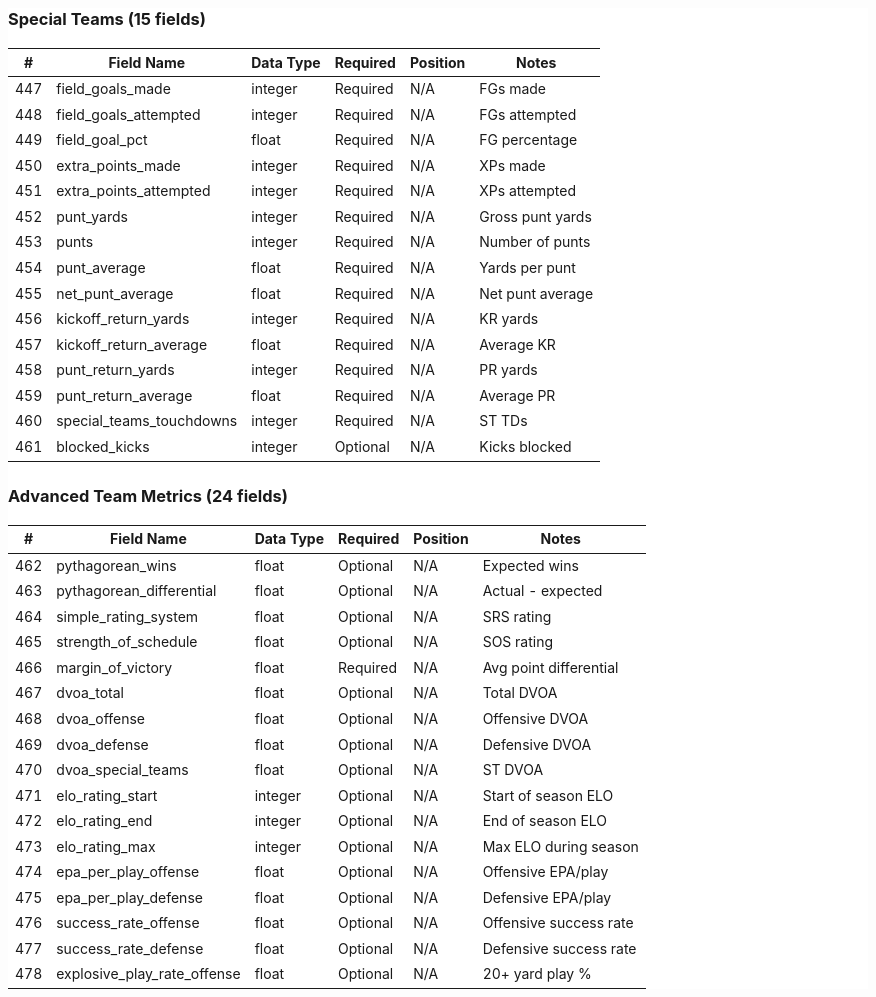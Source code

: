 ### Special Teams (15 fields)

| # | Field Name | Data Type | Required | Position | Notes |
|---|------------|-----------|----------|----------|-------|
| 447 | field_goals_made | integer | Required | N/A | FGs made |
| 448 | field_goals_attempted | integer | Required | N/A | FGs attempted |
| 449 | field_goal_pct | float | Required | N/A | FG percentage |
| 450 | extra_points_made | integer | Required | N/A | XPs made |
| 451 | extra_points_attempted | integer | Required | N/A | XPs attempted |
| 452 | punt_yards | integer | Required | N/A | Gross punt yards |
| 453 | punts | integer | Required | N/A | Number of punts |
| 454 | punt_average | float | Required | N/A | Yards per punt |
| 455 | net_punt_average | float | Required | N/A | Net punt average |
| 456 | kickoff_return_yards | integer | Required | N/A | KR yards |
| 457 | kickoff_return_average | float | Required | N/A | Average KR |
| 458 | punt_return_yards | integer | Required | N/A | PR yards |
| 459 | punt_return_average | float | Required | N/A | Average PR |
| 460 | special_teams_touchdowns | integer | Required | N/A | ST TDs |
| 461 | blocked_kicks | integer | Optional | N/A | Kicks blocked |

### Advanced Team Metrics (24 fields)

| # | Field Name | Data Type | Required | Position | Notes |
|---|------------|-----------|----------|----------|-------|
| 462 | pythagorean_wins | float | Optional | N/A | Expected wins |
| 463 | pythagorean_differential | float | Optional | N/A | Actual - expected |
| 464 | simple_rating_system | float | Optional | N/A | SRS rating |
| 465 | strength_of_schedule | float | Optional | N/A | SOS rating |
| 466 | margin_of_victory | float | Required | N/A | Avg point differential |
| 467 | dvoa_total | float | Optional | N/A | Total DVOA |
| 468 | dvoa_offense | float | Optional | N/A | Offensive DVOA |
| 469 | dvoa_defense | float | Optional | N/A | Defensive DVOA |
| 470 | dvoa_special_teams | float | Optional | N/A | ST DVOA |
| 471 | elo_rating_start | integer | Optional | N/A | Start of season ELO |
| 472 | elo_rating_end | integer | Optional | N/A | End of season ELO |
| 473 | elo_rating_max | integer | Optional | N/A | Max ELO during season |
| 474 | epa_per_play_offense | float | Optional | N/A | Offensive EPA/play |
| 475 | epa_per_play_defense | float | Optional | N/A | Defensive EPA/play |
| 476 | success_rate_offense | float | Optional | N/A | Offensive success rate |
| 477 | success_rate_defense | float | Optional | N/A | Defensive success rate |
| 478 | explosive_play_rate_offense | float | Optional | N/A | 20+ yard play % |
